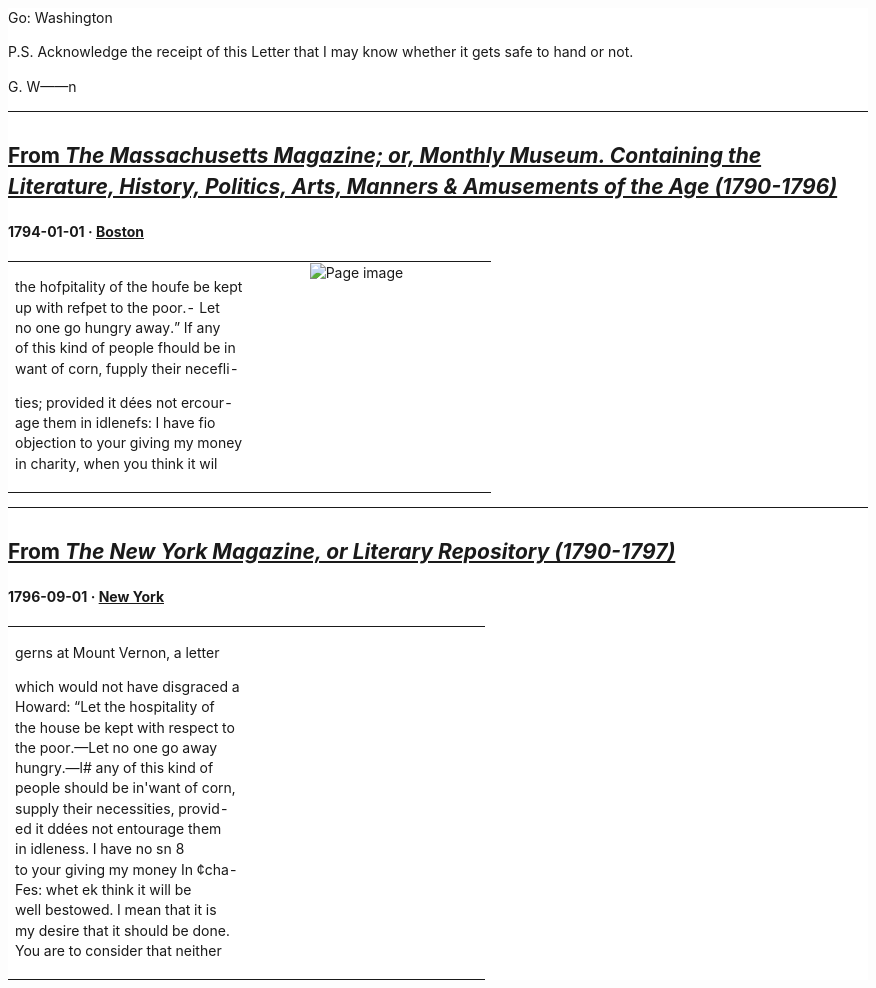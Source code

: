 Go: Washington  
  
  
  
P.S. Acknowledge the receipt of this Letter that I may know whether it gets safe to hand or not.  
  
  
G. W——n
</td></tr></table>

---

## [From _The Massachusetts Magazine; or, Monthly Museum. Containing the Literature, History, Politics, Arts, Manners & Amusements of the Age (1790-1796)_](https://archive.org/details/sim_massachusetts-magazine-or-monthly-museum_1794-01_6_1/page/n38/mode/1up?view=theater)

#### 1794-01-01 &middot; [Boston](http://dbpedia.org/resource/Boston)

<table style="width: 100%;"><tr><td style="width: 50%">

  
the hofpitality of the houfe be kept  
up with refpet to the poor.- Let  
no one go hungry away.” If any  
of this kind of people fhould be in  
want of corn, fupply their necefli-  
  
ties; provided it dées not ercour-  
age them in idlenefs: I have fio  
objection to your giving my money  
in charity, when you think it wil
</td><td style="width: 50%; max-height: 75%; margin: auto; display: block;">
<img alt="Page image" src="https://iiif.archive.org/image/iiif/2/sim_massachusetts-magazine-or-monthly-museum_1794-01_6_1%2Fsim_massachusetts-magazine-or-monthly-museum_1794-01_6_1_jp2.zip%2Fsim_massachusetts-magazine-or-monthly-museum_1794-01_6_1_jp2%2Fsim_massachusetts-magazine-or-monthly-museum_1794-01_6_1_0038.jp2/pct:11.232394366197184,36.63410301953819,70.3169014084507,17.118117229129663/600,/0/default.jpg"/>
</td>
</tr></table>

---

## [From _The New York Magazine, or Literary Repository (1790-1797)_](https://archive.org/details/sim_new-york-magazine-or-literary-repository_1796-09_1/page/n36/mode/1up?view=theater)

#### 1796-09-01 &middot; [New York](http://dbpedia.org/resource/New_York_City)

<table style="width: 100%;"><tr><td style="width: 50%">

  
gerns at Mount Vernon, a letter  
  
which would not have disgraced a  
Howard: “Let the hospitality of  
the house be kept with respect to  
the poor.—Let no one go away  
hungry.—l# any of this kind of  
people should be in&#x27;want of corn,  
supply their necessities, provid-  
ed it ddées not entourage them  
in idleness. I have no sn 8  
to your giving my money In ¢cha-  
Fes: whet ek think it will be  
well bestowed. I mean that it is  
my desire that it should be done.  
You are to consider that neither  